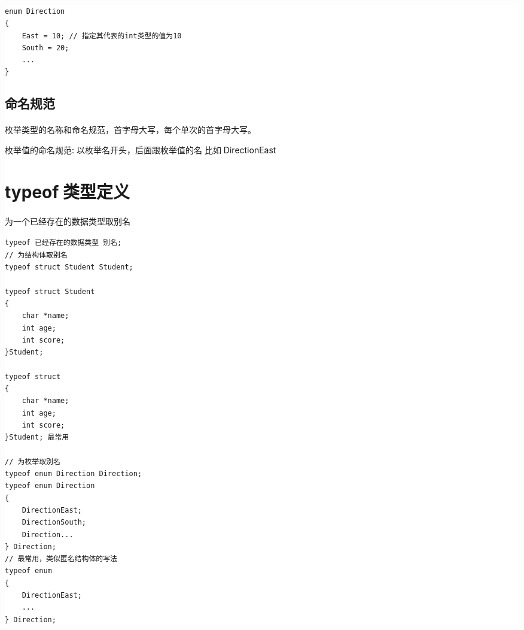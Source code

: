 ```
enum Direction
{
    East = 10; // 指定其代表的int类型的值为10
    South = 20;
    ...
}
```

## 命名规范
枚举类型的名称和命名规范，首字母大写，每个单次的首字母大写。

枚举值的命名规范: 以枚举名开头，后面跟枚举值的名 比如 DirectionEast


# typeof 类型定义
为一个已经存在的数据类型取别名
```
typeof 已经存在的数据类型 别名;
// 为结构体取别名
typeof struct Student Student;

typeof struct Student
{
    char *name;
    int age;
    int score;
}Student;

typeof struct
{
    char *name;
    int age;
    int score;
}Student; 最常用

// 为枚举取别名
typeof enum Direction Direction;
typeof enum Direction
{
    DirectionEast;
    DirectionSouth;
    Direction...
} Direction;
// 最常用，类似匿名结构体的写法
typeof enum
{
    DirectionEast;
    ...
} Direction;
```